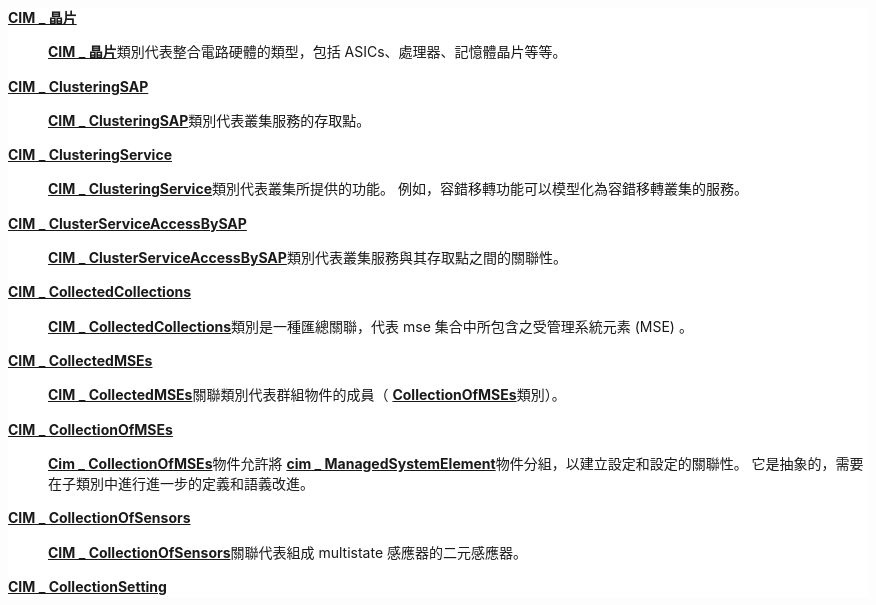 [**CIM \_ 晶片**](cim-chip.md)
</dt> <dd>

[**CIM \_ 晶片**](cim-chip.md)類別代表整合電路硬體的類型，包括 ASICs、處理器、記憶體晶片等等。

</dd> <dt>

[**CIM \_ ClusteringSAP**](cim-clusteringsap.md)
</dt> <dd>

[**CIM \_ ClusteringSAP**](cim-clusteringsap.md)類別代表叢集服務的存取點。

</dd> <dt>

[**CIM \_ ClusteringService**](cim-clusteringservice.md)
</dt> <dd>

[**CIM \_ ClusteringService**](cim-clusteringservice.md)類別代表叢集所提供的功能。 例如，容錯移轉功能可以模型化為容錯移轉叢集的服務。

</dd> <dt>

[**CIM \_ ClusterServiceAccessBySAP**](cim-clusterserviceaccessbysap.md)
</dt> <dd>

[**CIM \_ ClusterServiceAccessBySAP**](cim-clusterserviceaccessbysap.md)類別代表叢集服務與其存取點之間的關聯性。

</dd> <dt>

[**CIM \_ CollectedCollections**](cim-collectedcollections.md)
</dt> <dd>

[**CIM \_ CollectedCollections**](cim-collectedcollections.md)類別是一種匯總關聯，代表 mse 集合中所包含之受管理系統元素 (MSE) 。

</dd> <dt>

[**CIM \_ CollectedMSEs**](cim-collectedmses.md)
</dt> <dd>

[**CIM \_ CollectedMSEs**](cim-collectedmses.md)關聯類別代表群組物件的成員（ [**CollectionOfMSEs**](cim-collectionofmses.md)類別）。

</dd> <dt>

[**CIM \_ CollectionOfMSEs**](cim-collectionofmses.md)
</dt> <dd>

[**Cim \_ CollectionOfMSEs**](cim-collectionofmses.md)物件允許將 [**cim \_ ManagedSystemElement**](cim-managedsystemelement.md)物件分組，以建立設定和設定的關聯性。 它是抽象的，需要在子類別中進行進一步的定義和語義改進。

</dd> <dt>

[**CIM \_ CollectionOfSensors**](cim-collectionofsensors.md)
</dt> <dd>

[**CIM \_ CollectionOfSensors**](cim-collectionofsensors.md)關聯代表組成 multistate 感應器的二元感應器。

</dd> <dt>

[**CIM \_ CollectionSetting**](cim-collectionsetting.md)
</dt> <dd>
